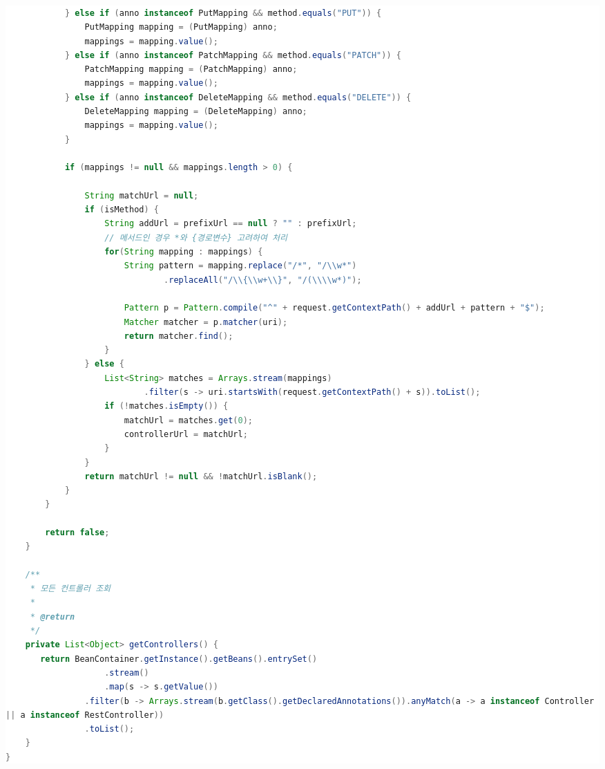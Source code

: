 ```java
            } else if (anno instanceof PutMapping && method.equals("PUT")) {
                PutMapping mapping = (PutMapping) anno;
                mappings = mapping.value();
            } else if (anno instanceof PatchMapping && method.equals("PATCH")) {
                PatchMapping mapping = (PatchMapping) anno;
                mappings = mapping.value();
            } else if (anno instanceof DeleteMapping && method.equals("DELETE")) {
                DeleteMapping mapping = (DeleteMapping) anno;
                mappings = mapping.value();
            }

            if (mappings != null && mappings.length > 0) {

                String matchUrl = null;
                if (isMethod) {
                    String addUrl = prefixUrl == null ? "" : prefixUrl;
                    // 메서드인 경우 *와 {경로변수} 고려하여 처리
                    for(String mapping : mappings) {
                        String pattern = mapping.replace("/*", "/\\w*")
                                .replaceAll("/\\{\\w+\\}", "/(\\\\w*)");

                        Pattern p = Pattern.compile("^" + request.getContextPath() + addUrl + pattern + "$");
                        Matcher matcher = p.matcher(uri);
                        return matcher.find();
                    }
                } else {
                    List<String> matches = Arrays.stream(mappings)
                            .filter(s -> uri.startsWith(request.getContextPath() + s)).toList();
                    if (!matches.isEmpty()) {
                        matchUrl = matches.get(0);
                        controllerUrl = matchUrl;
                    }
                }
                return matchUrl != null && !matchUrl.isBlank();
            }
        }

        return false;
    }

    /**
     * 모든 컨트롤러 조회
     *
     * @return
     */
    private List<Object> getControllers() {
       return BeanContainer.getInstance().getBeans().entrySet()
                    .stream()
                    .map(s -> s.getValue())
                .filter(b -> Arrays.stream(b.getClass().getDeclaredAnnotations()).anyMatch(a -> a instanceof Controller || a instanceof RestController))
                .toList();
    }
}
```
